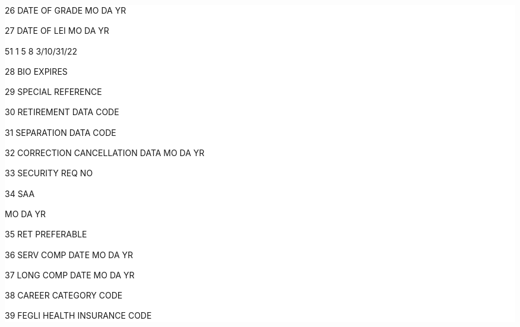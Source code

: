 26 DATE OF GRADE
MO
DA
YR

27 DATE OF LEI
MO
DA
YR

51
1
5
8
3/10/31/22

28 BIO EXPIRES

29 SPECIAL
REFERENCE

30 RETIREMENT DATA
CODE

31 SEPARATION
DATA CODE

32 CORRECTION CANCELLATION DATA
MO
DA
YR

33 SECURITY
REQ NO

34 SAA

MO
DA
YR

35 RET PREFERABLE

36 SERV COMP DATE
MO
DA
YR

37 LONG COMP DATE
MO
DA
YR

38 CAREER CATEGORY
CODE

39 FEGLI HEALTH INSURANCE
CODE
